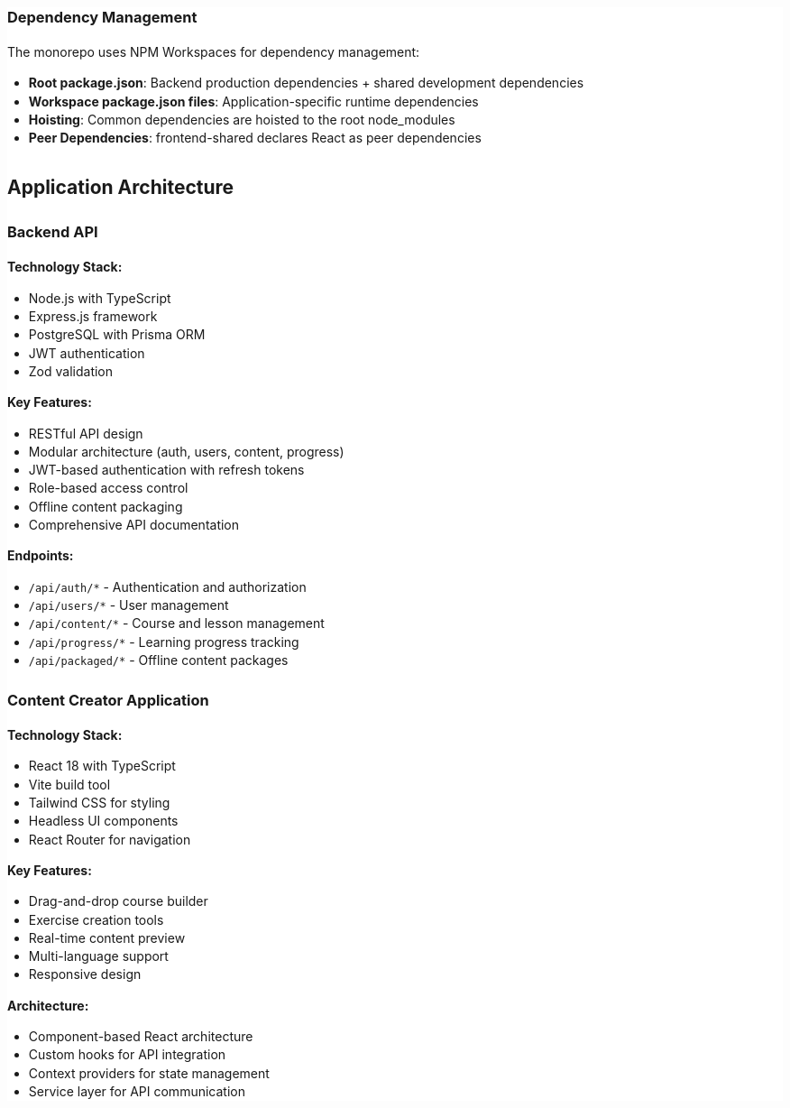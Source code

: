 ### Dependency Management

The monorepo uses NPM Workspaces for dependency management:

- **Root package.json**: Backend production dependencies + shared development dependencies
- **Workspace package.json files**: Application-specific runtime dependencies
- **Hoisting**: Common dependencies are hoisted to the root node_modules
- **Peer Dependencies**: frontend-shared declares React as peer dependencies

## Application Architecture

### Backend API

**Technology Stack:**
- Node.js with TypeScript
- Express.js framework
- PostgreSQL with Prisma ORM
- JWT authentication
- Zod validation

**Key Features:**
- RESTful API design
- Modular architecture (auth, users, content, progress)
- JWT-based authentication with refresh tokens
- Role-based access control
- Offline content packaging
- Comprehensive API documentation

**Endpoints:**
- `/api/auth/*` - Authentication and authorization
- `/api/users/*` - User management
- `/api/content/*` - Course and lesson management
- `/api/progress/*` - Learning progress tracking
- `/api/packaged/*` - Offline content packages

### Content Creator Application

**Technology Stack:**
- React 18 with TypeScript
- Vite build tool
- Tailwind CSS for styling
- Headless UI components
- React Router for navigation

**Key Features:**
- Drag-and-drop course builder
- Exercise creation tools
- Real-time content preview
- Multi-language support
- Responsive design

**Architecture:**
- Component-based React architecture
- Custom hooks for API integration
- Context providers for state management
- Service layer for API communication
